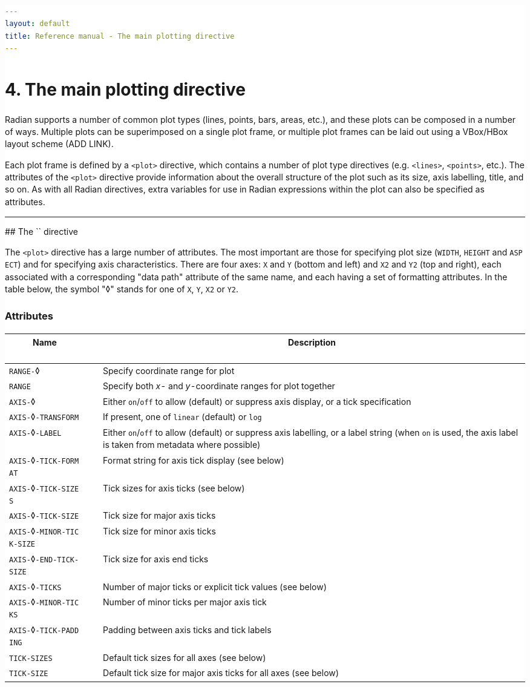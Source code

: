 ```yaml
---
layout: default
title: Reference manual - The main plotting directive
---
```


# 4. The main plotting directive

Radian supports a number of common plot types (lines, points, bars,
areas, etc.), and these plots can be composed in a number of ways.
Multiple plots can be superimposed on a single plot frame, or multiple
plot frames can be laid out using a VBox/HBox layout scheme (ADD
LINK).

Each plot frame is defined by a `<plot>` directive, which contains a
number of plot type directives (e.g. `<lines>`, `<points>`, etc.).
The attributes of the `<plot>` directive provide information about the
overall structure of the plot such as its size, axis labelling, title,
and so on.  As with all Radian directives, extra variables for use in
Radian expressions within the plot can also be specified as
attributes.

<hr>
## <a name="plot-directive">The `<plot>` directive</a>

The `<plot>` directive has a large number of attributes.  The most
important are those for specifying plot size (`WIDTH`, `HEIGHT` and
`ASPECT`) and for specifying axis characteristics.  There are four
axes: `X` and `Y` (bottom and left) and `X2` and `Y2` (top and right),
each associated with a corresponding "data path" attribute of the same
name, and each having a set of formatting attributes.  In the table
below, the symbol "&loz;" stands for one of `X`, `Y`, `X2` or `Y2`.

### Attributes

|Name                          |&nbsp;&nbsp;&nbsp;|Description|
|------------------------------|-|----------------------------|
|`RANGE-`&loz;                 | |Specify coordinate range for plot|
|`RANGE`                       | |Specify both $x$- and $y$-coordinate ranges for plot together|
|`AXIS-`&loz;                  | |Either `on`/`off` to allow (default) or suppress axis display, or a tick specification|
|`AXIS-`&loz;`-TRANSFORM`      | |If present, one of `linear` (default) or `log`|
|`AXIS-`&loz;`-LABEL`          | |Either `on`/`off` to allow (default) or suppress axis labelling, or a label string (when `on` is used, the axis label is taken from metadata where possible)|
|`AXIS-`&loz;`-TICK-FORMAT`    | |Format string for axis tick display (see below)|
|`AXIS-`&loz;`-TICK-SIZES`     | |Tick sizes for axis ticks (see below)|
|`AXIS-`&loz;`-TICK-SIZE`      | |Tick size for major axis ticks|
|`AXIS-`&loz;`-MINOR-TICK-SIZE`| |Tick size for minor axis ticks|
|`AXIS-`&loz;`-END-TICK-SIZE`  | |Tick size for axis end ticks|
|`AXIS-`&loz;`-TICKS`          | |Number of major ticks or explicit tick values (see below)|
|`AXIS-`&loz;`-MINOR-TICKS`    | |Number of minor ticks per major axis tick|
|`AXIS-`&loz;`-TICK-PADDING`   | |Padding between axis ticks and tick labels|
|`TICK-SIZES`                  | |Default tick sizes for all axes (see below)|
|`TICK-SIZE`                   | |Default tick size for major axis ticks for all axes (see below)|